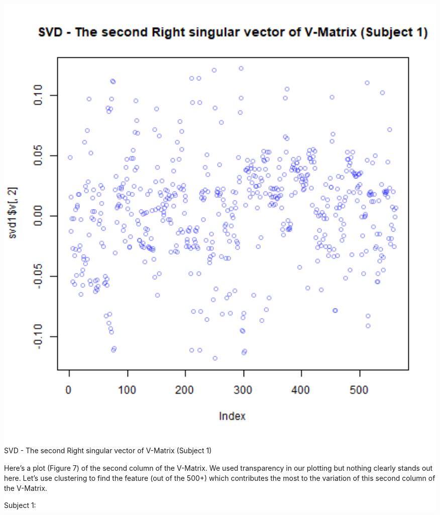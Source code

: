 <div class="figure">

<img src="./images/5Rplot5_SVD_V.png" alt="SVD - The second Right singular vector of V-Matrix (Subject 1)" width="100%" />
<p class="caption">
SVD - The second Right singular vector of V-Matrix (Subject 1)
</p>

</div>

Here’s a plot (Figure 7) of the second column of the V-Matrix. We used
transparency in our plotting but nothing clearly stands out here. Let’s
use clustering to find the feature (out of the 500+) which contributes
the most to the variation of this second column of the V-Matrix.

Subject 1:
<div class="figure">
